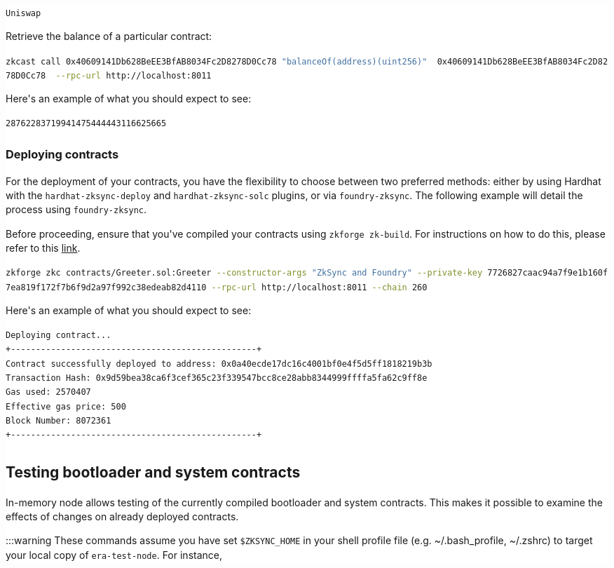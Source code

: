 ```bash
Uniswap
```

Retrieve the balance of a particular contract:

```bash
zkcast call 0x40609141Db628BeEE3BfAB8034Fc2D8278D0Cc78 "balanceOf(address)(uint256)"  0x40609141Db628BeEE3BfAB8034Fc2D8278D0Cc78  --rpc-url http://localhost:8011
```

Here's an example of what you should expect to see:

```bash
28762283719941475444443116625665
```

### Deploying contracts

For the deployment of your contracts, you have the flexibility to choose between two preferred methods: either by using
Hardhat with the `hardhat-zksync-deploy` and `hardhat-zksync-solc` plugins, or via `foundry-zksync`. The following
example will detail the process using `foundry-zksync`.

Before proceeding, ensure that you've compiled your contracts using `zkforge zk-build`. For instructions on how to do
this, please refer to this [link](https://github.com/matter-labs/foundry-zksync#compile-with-zkforge-zk-build).

```bash
zkforge zkc contracts/Greeter.sol:Greeter --constructor-args "ZkSync and Foundry" --private-key 7726827caac94a7f9e1b160f7ea819f172f7b6f9d2a97f992c38edeab82d4110 --rpc-url http://localhost:8011 --chain 260
```

Here's an example of what you should expect to see:

```bash
Deploying contract...
+-------------------------------------------------+
Contract successfully deployed to address: 0x0a40ecde17dc16c4001bf0e4f5d5ff1818219b3b
Transaction Hash: 0x9d59bea38ca6f3cef365c23f339547bcc8ce28abb8344999ffffa5fa62c9ff8e
Gas used: 2570407
Effective gas price: 500
Block Number: 8072361
+-------------------------------------------------+
```

## Testing bootloader and system contracts

In-memory node allows testing of the currently compiled bootloader and system contracts. This makes it possible to
examine the effects of changes on already deployed contracts.

:::warning These commands assume you have set `$ZKSYNC_HOME` in your shell profile file (e.g. ~/.bash_profile, ~/.zshrc)
to target your local copy of `era-test-node`. For instance,

